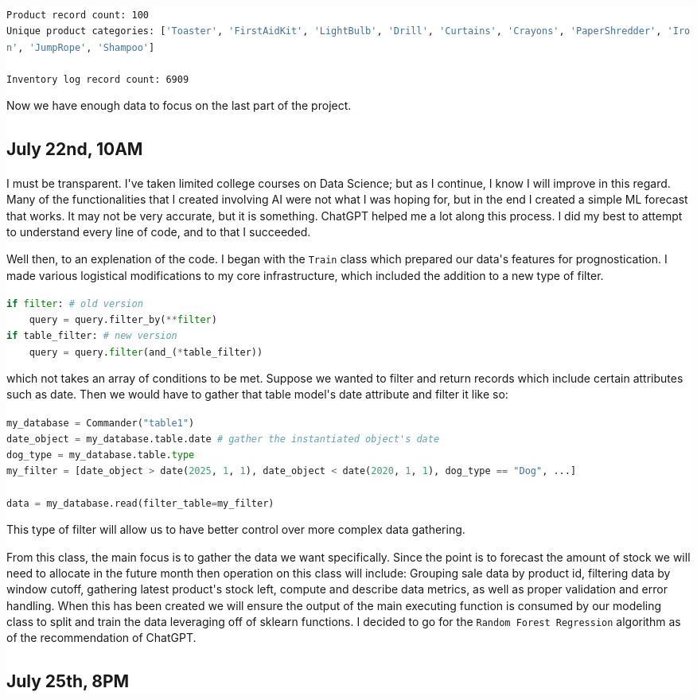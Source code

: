 ```bash
Product record count: 100
Unique product categories: ['Toaster', 'FirstAidKit', 'LightBulb', 'Drill', 'Curtains', 'Crayons', 'PaperShredder', 'Iron', 'JumpRope', 'Shampoo']

Inventory log record count: 6909
```
Now we have enough data to focus on the last part of the project.

## July 22nd, 10AM

I must be transparent. I've taken limited college courses on Data Science; but as I continue, I know I will improve in this regard. Many of the functionalities that I created involving AI were not what I was hoping for, but in the end I created a simple ML forecast that works. It may not be very accurate, but it is something. ChatGPT helped me a lot along this process. I did my best to attempt to understand every line of code, and to that I succeeded.

Well then, to an explenation of the code.
I began with the `Train` class which prepared our data's features for prognostication. I made various logistical modifications to my core infrastructure, which included the addition to a new type of filter. 

```py
if filter: # old version
    query = query.filter_by(**filter)
if table_filter: # new version
    query = query.filter(and_(*table_filter))
```

which not takes an array of conditions to be met. Suppose we wanted to filter and return records which include certain attributes such as date. Then we would have to gather that table model's date attribute and filter it like so:
```py
my_database = Commander("table1")
date_object = my_database.table.date # gather the instantiated object's date
dog_type = my_database.table.type
my_filter = [date_object > date(2025, 1, 1), date_object < date(2020, 1, 1), dog_type == "Dog", ...]

data = my_database.read(filter_table=my_filter)
```
This type of filter will allow us to have better control over more complex data gathering.

From this class, the main focus is to gather the data we want specifically. Since the point is to forecast the amount of stock we will need to allocate in the future month then operation on this class will include: Grouping sale data by product id, filtering data by window cutoff, gathering latest product's stock left, compute and describe data metrics, as well as proper validation and error handling.
When this has been created we will ensure the output of the main executing function is consumed by our modeling class to split and train the data leveraging off of sklearn functions. I decided to go for the `Random Forest Regression` algorithm as of the recommendation of ChatGPT.

## July 25th, 8PM
